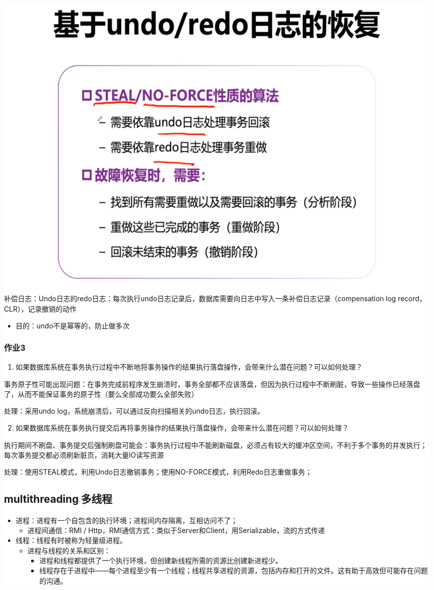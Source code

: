 ![1736659621147](new_%E5%BA%94%E7%94%A8%E7%B3%BB%E7%BB%9F%E4%BD%93%E7%B3%BB%E6%9E%B6%E6%9E%84.assets/1736659621147.jpg)

补偿日志：Undo日志的redo日志：每次执行undo日志记录后，数据库需要向日志中写入一条补偿日志记录（compensation log record，CLR），记录撤销的动作

- 目的：undo不是幂等的，防止做多次



### 作业3

1. 如果数据库系统在事务执行过程中不断地将事务操作的结果执行落盘操作，会带来什么潜在问题？可以如何处理？

事务原子性可能出现问题：在事务完成前程序发生崩溃时，事务全部都不应该落盘，但因为执行过程中不断刷脏，导致一些操作已经落盘了，从而不能保证事务的原子性（要么全部成功要么全部失败）

处理：采用undo log，系统崩溃后，可以通过反向扫描相关的undo日志，执行回滚。

2. 如果数据库系统在事务执行提交后再将事务操作的结果执行落盘操作，会带来什么潜在问题？可以如何处理？

执行期间不刷盘、事务提交后强制刷盘可能会：事务执行过程中不能刷新磁盘，必须占有较大的缓冲区空间，不利于多个事务的并发执行；每次事务提交都必须刷新脏页，消耗大量IO读写资源

处理：使用STEAL模式，利用Undo日志撤销事务；使用NO-FORCE模式，利用Redo日志重做事务；



## multithreading 多线程

- 进程：进程有一个自包含的执行环境；进程间内存隔离，互相访问不了；
  - 进程间通信：RMI / Http，RMI通信方式：类似于Server和Client，用Serializable，流的方式传递
- 线程：线程有时被称为轻量级进程。
  - 进程与线程的关系和区别：
    - 进程和线程都提供了一个执行环境，但创建新线程所需的资源比创建新进程少。
    - 线程存在于进程中——每个进程至少有一个线程；线程共享进程的资源，包括内存和打开的文件。这有助于高效但可能存在问题的沟通。
